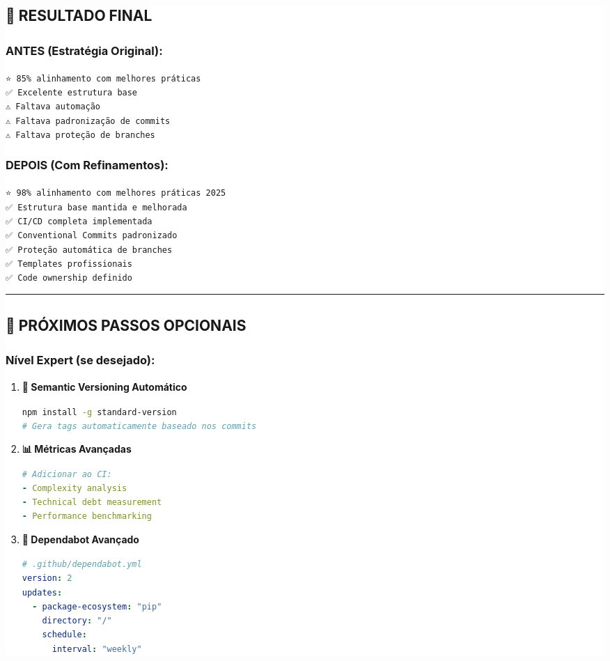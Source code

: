 ## 🎉 RESULTADO FINAL

### **ANTES (Estratégia Original):**
```
⭐ 85% alinhamento com melhores práticas
✅ Excelente estrutura base
⚠️ Faltava automação
⚠️ Faltava padronização de commits
⚠️ Faltava proteção de branches
```

### **DEPOIS (Com Refinamentos):**
```
⭐ 98% alinhamento com melhores práticas 2025
✅ Estrutura base mantida e melhorada
✅ CI/CD completa implementada
✅ Conventional Commits padronizado
✅ Proteção automática de branches
✅ Templates profissionais
✅ Code ownership definido
```

---

## 🚀 PRÓXIMOS PASSOS OPCIONAIS

### **Nível Expert (se desejado):**

1. **🔧 Semantic Versioning Automático**
   ```bash
   npm install -g standard-version
   # Gera tags automaticamente baseado nos commits
   ```

2. **📊 Métricas Avançadas**
   ```yaml
   # Adicionar ao CI:
   - Complexity analysis
   - Technical debt measurement
   - Performance benchmarking
   ```

3. **🤖 Dependabot Avançado**
   ```yaml
   # .github/dependabot.yml
   version: 2
   updates:
     - package-ecosystem: "pip"
       directory: "/"
       schedule:
         interval: "weekly"
   ```
